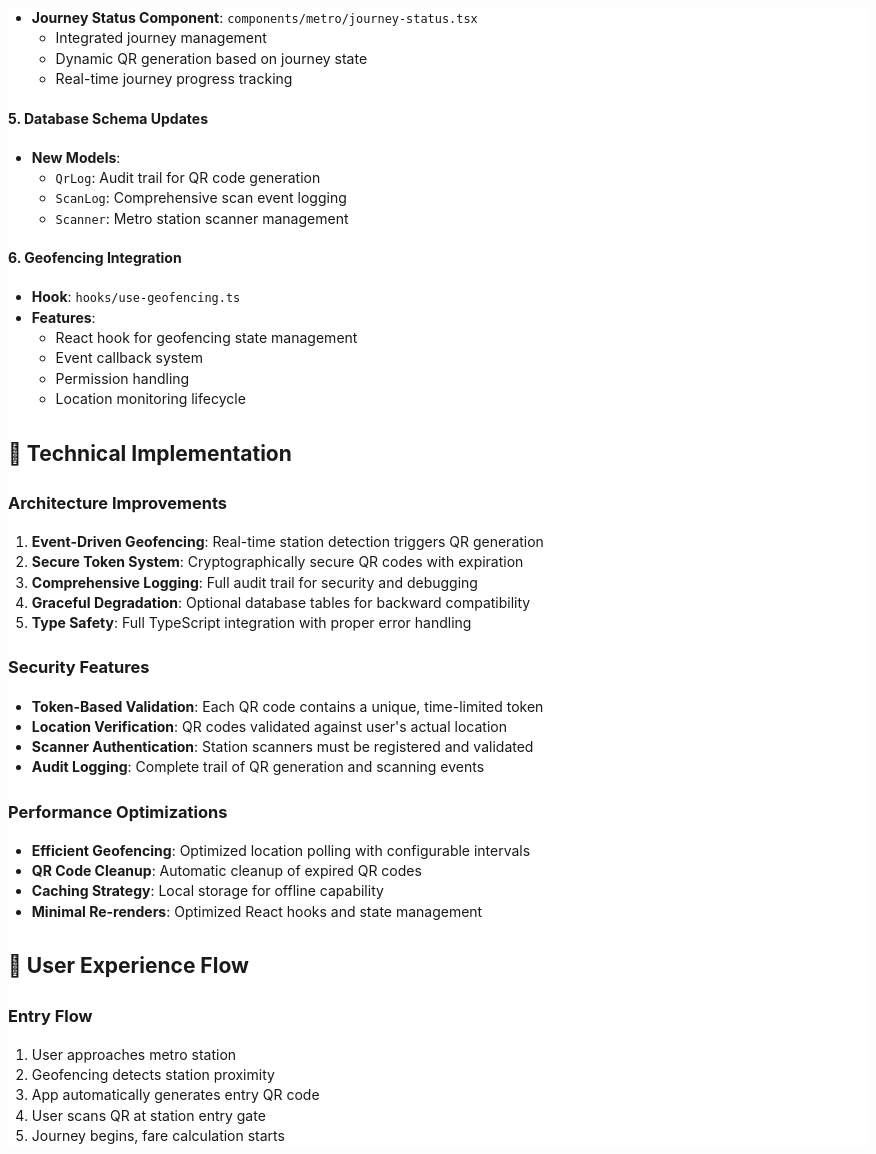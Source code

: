 - **Journey Status Component**: `components/metro/journey-status.tsx`
  - Integrated journey management
  - Dynamic QR generation based on journey state
  - Real-time journey progress tracking

#### 5. **Database Schema Updates**
- **New Models**:
  - `QrLog`: Audit trail for QR code generation
  - `ScanLog`: Comprehensive scan event logging
  - `Scanner`: Metro station scanner management

#### 6. **Geofencing Integration**
- **Hook**: `hooks/use-geofencing.ts`
- **Features**:
  - React hook for geofencing state management
  - Event callback system
  - Permission handling
  - Location monitoring lifecycle

## 🔧 Technical Implementation

### **Architecture Improvements**
1. **Event-Driven Geofencing**: Real-time station detection triggers QR generation
2. **Secure Token System**: Cryptographically secure QR codes with expiration
3. **Comprehensive Logging**: Full audit trail for security and debugging
4. **Graceful Degradation**: Optional database tables for backward compatibility
5. **Type Safety**: Full TypeScript integration with proper error handling

### **Security Features**
- **Token-Based Validation**: Each QR code contains a unique, time-limited token
- **Location Verification**: QR codes validated against user's actual location
- **Scanner Authentication**: Station scanners must be registered and validated
- **Audit Logging**: Complete trail of QR generation and scanning events

### **Performance Optimizations**
- **Efficient Geofencing**: Optimized location polling with configurable intervals
- **QR Code Cleanup**: Automatic cleanup of expired QR codes
- **Caching Strategy**: Local storage for offline capability
- **Minimal Re-renders**: Optimized React hooks and state management

## 📱 User Experience Flow

### **Entry Flow**
1. User approaches metro station
2. Geofencing detects station proximity
3. App automatically generates entry QR code
4. User scans QR at station entry gate
5. Journey begins, fare calculation starts

